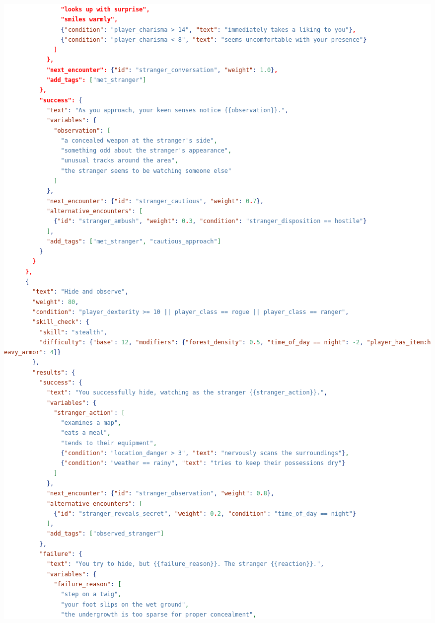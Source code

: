 ```json
                "looks up with surprise",
                "smiles warmly",
                {"condition": "player_charisma > 14", "text": "immediately takes a liking to you"},
                {"condition": "player_charisma < 8", "text": "seems uncomfortable with your presence"}
              ]
            },
            "next_encounter": {"id": "stranger_conversation", "weight": 1.0},
            "add_tags": ["met_stranger"]
          },
          "success": {
            "text": "As you approach, your keen senses notice {{observation}}.",
            "variables": {
              "observation": [
                "a concealed weapon at the stranger's side",
                "something odd about the stranger's appearance",
                "unusual tracks around the area",
                "the stranger seems to be watching someone else"
              ]
            },
            "next_encounter": {"id": "stranger_cautious", "weight": 0.7},
            "alternative_encounters": [
              {"id": "stranger_ambush", "weight": 0.3, "condition": "stranger_disposition == hostile"}
            ],
            "add_tags": ["met_stranger", "cautious_approach"]
          }
        }
      },
      {
        "text": "Hide and observe",
        "weight": 80,
        "condition": "player_dexterity >= 10 || player_class == rogue || player_class == ranger",
        "skill_check": {
          "skill": "stealth",
          "difficulty": {"base": 12, "modifiers": {"forest_density": 0.5, "time_of_day == night": -2, "player_has_item:heavy_armor": 4}}
        },
        "results": {
          "success": {
            "text": "You successfully hide, watching as the stranger {{stranger_action}}.",
            "variables": {
              "stranger_action": [
                "examines a map",
                "eats a meal",
                "tends to their equipment",
                {"condition": "location_danger > 3", "text": "nervously scans the surroundings"},
                {"condition": "weather == rainy", "text": "tries to keep their possessions dry"}
              ]
            },
            "next_encounter": {"id": "stranger_observation", "weight": 0.8},
            "alternative_encounters": [
              {"id": "stranger_reveals_secret", "weight": 0.2, "condition": "time_of_day == night"}
            ],
            "add_tags": ["observed_stranger"]
          },
          "failure": {
            "text": "You try to hide, but {{failure_reason}}. The stranger {{reaction}}.",
            "variables": {
              "failure_reason": [
                "step on a twig",
                "your foot slips on the wet ground",
                "the undergrowth is too sparse for proper concealment",
```